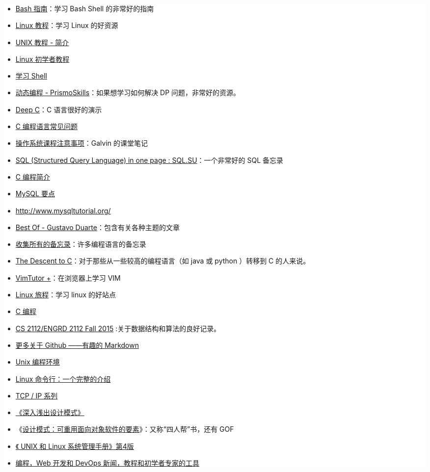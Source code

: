 - [Bash 指南](http://guide.bash.academy/)：学习 Bash Shell 的非常好的指南

- [Linux 教程](http://ryanstutorials.net/linuxtutorial/)：学习 Linux 的好资源

- [UNIX 教程 - 简介](http://www.ee.surrey.ac.uk/Teaching/Unix/unixintro.html)

- [Linux 初学者教程](http://www.ee.surrey.ac.uk/Teaching/Unix/)

- [学习 Shell](http://linuxcommand.org/learning_the_shell.php)

- [动态编程 - PrismoSkills](http://prismoskills.appspot.com/lessons/Dynamic_Programming/Chapter_01_-_Introduction.jsp)：如果想学习如何解决 DP 问题，非常好的资源。

- [Deep C](https://www.slideshare.net/olvemaudal/deep-c)：C 语言很好的演示

- [C 编程语言常见问题](http://c-faq.com/index.html)

- [操作系统课程注意事项](https://www2.cs.uic.edu/~jbell/CourseNotes/OperatingSystems/)：Galvin 的课堂笔记

- [SQL (Structured Query Language) in one page : SQL.SU](http://www.cheat-sheets.org/sites/sql.su/)：一个非常好的 SQL 备忘录

- [C 编程简介](http://www.le.ac.uk/users/rjm1/cotter/index.htm)

- [MySQL 要点](http://www.techotopia.com/index.php/MySQL_Essentials)

- <http://www.mysqltutorial.org/>

- [Best Of - Gustavo Duarte](http://duartes.org/gustavo/blog/best-of/)：包含有关各种主题的文章

- [收集所有的备忘录](http://overapi.com/)：许多编程语言的备忘录

- [The Descent to C](https://www.chiark.greenend.org.uk/~sgtatham/cdescent/)：对于那些从一些较高的编程语言（如 java 或 python ）转移到 C 的人来说。

- [VimTutor +](https://vimtutorplus.herokuapp.com/exercise/1)：在浏览器上学习 VIM

- [Linux 旅程](https://linuxjourney.com/)：学习 linux 的好站点

- [C 编程](http://users.cs.cf.ac.uk/Dave.Marshall/C/CE.html)

- [CS 2112/ENGRD 2112 Fall 2015](http://www.cs.cornell.edu/courses/cs2112/2015fa/lectures/index.html) :关于数据结构和算法的良好记录。

- [更多关于 Github ——有趣的 Markdown](https://guides.github.com/features/mastering-markdown/)

- [Unix 编程环境](http://product.half.ebay.com/The-UNIX-Programming-Environment-by-Brian-W-Kernighan-and-Rob-Pike-1983-Other/54385&tg=info)

- [Linux 命令行：一个完整的介绍](https://www.amazon.com/Linux-Command-Line-Complete-Introduction/dp/1593273894)

- [TCP / IP 系列](https://en.wikipedia.org/wiki/TCP/IP_Illustrated)

- [《深入浅出设计模式》](https://www.amazon.com/Head-First-Design-Patterns-Brain-Friendly/dp/0596007124)

- 《[设计模式：可重用面向对象软件的要素](https://www.amazon.com/Design-Patterns-Elements-Reusable-Object-Oriented/dp/0201633612)》：又称“四人帮”书，还有 GOF

- [《 UNIX 和 Linux 系统管理手册》第4版](https://www.amazon.com/UNIX-Linux-System-Administration-Handbook/dp/0131480057)

- [编程，Web 开发和 DevOps 新闻，教程和初学者专家的工具](https://dzone.com/)
